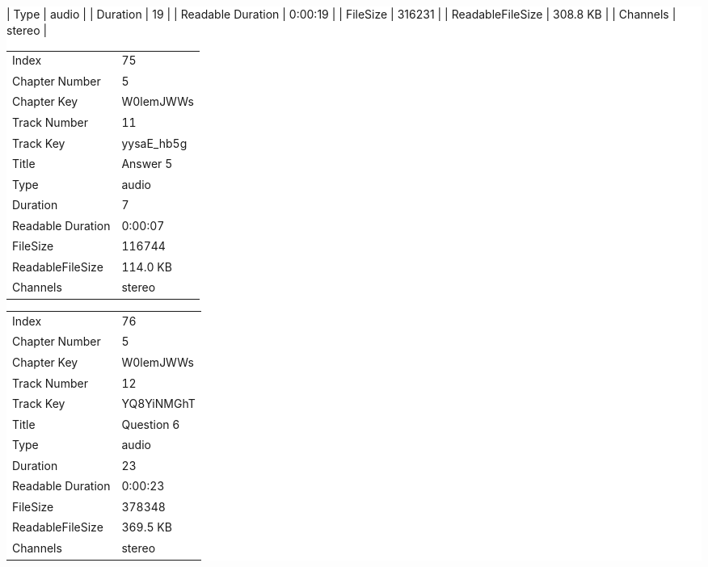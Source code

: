 | Type | audio |
| Duration | 19 |
| Readable Duration | 0:00:19 |
| FileSize | 316231 |
| ReadableFileSize | 308.8 KB |
| Channels | stereo |

|  |  |
| - | - |
| Index | 75 |
| Chapter Number | 5 |
| Chapter Key | W0lemJWWs |
| Track Number | 11 |
| Track Key | yysaE_hb5g |
| Title | Answer 5 |
| Type | audio |
| Duration | 7 |
| Readable Duration | 0:00:07 |
| FileSize | 116744 |
| ReadableFileSize | 114.0 KB |
| Channels | stereo |

|  |  |
| - | - |
| Index | 76 |
| Chapter Number | 5 |
| Chapter Key | W0lemJWWs |
| Track Number | 12 |
| Track Key | YQ8YiNMGhT |
| Title | Question 6 |
| Type | audio |
| Duration | 23 |
| Readable Duration | 0:00:23 |
| FileSize | 378348 |
| ReadableFileSize | 369.5 KB |
| Channels | stereo |
